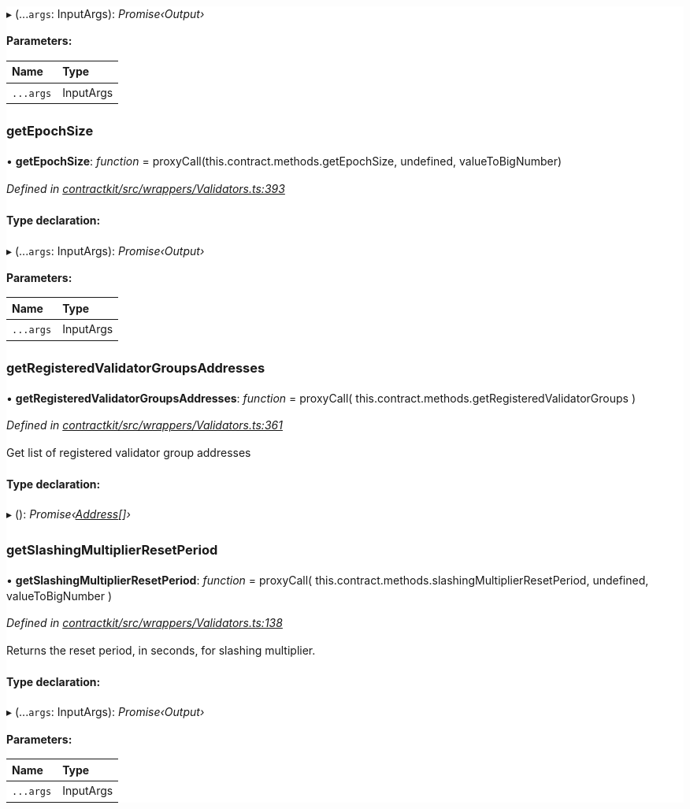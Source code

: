 ▸ \(...`args`: InputArgs\): _Promise‹Output›_

**Parameters:**

| Name | Type |
| :--- | :--- |
| `...args` | InputArgs |

### getEpochSize

• **getEpochSize**: _function_ = proxyCall\(this.contract.methods.getEpochSize, undefined, valueToBigNumber\)

_Defined in_ [_contractkit/src/wrappers/Validators.ts:393_](https://github.com/celo-org/celo-monorepo/blob/master/packages/contractkit/src/wrappers/Validators.ts#L393)

#### Type declaration:

▸ \(...`args`: InputArgs\): _Promise‹Output›_

**Parameters:**

| Name | Type |
| :--- | :--- |
| `...args` | InputArgs |

### getRegisteredValidatorGroupsAddresses

• **getRegisteredValidatorGroupsAddresses**: _function_ = proxyCall\( this.contract.methods.getRegisteredValidatorGroups \)

_Defined in_ [_contractkit/src/wrappers/Validators.ts:361_](https://github.com/celo-org/celo-monorepo/blob/master/packages/contractkit/src/wrappers/Validators.ts#L361)

Get list of registered validator group addresses

#### Type declaration:

▸ \(\): _Promise‹_[_Address_](_base_.md#address)_\[\]›_

### getSlashingMultiplierResetPeriod

• **getSlashingMultiplierResetPeriod**: _function_ = proxyCall\( this.contract.methods.slashingMultiplierResetPeriod, undefined, valueToBigNumber \)

_Defined in_ [_contractkit/src/wrappers/Validators.ts:138_](https://github.com/celo-org/celo-monorepo/blob/master/packages/contractkit/src/wrappers/Validators.ts#L138)

Returns the reset period, in seconds, for slashing multiplier.

#### Type declaration:

▸ \(...`args`: InputArgs\): _Promise‹Output›_

**Parameters:**

| Name | Type |
| :--- | :--- |
| `...args` | InputArgs |
